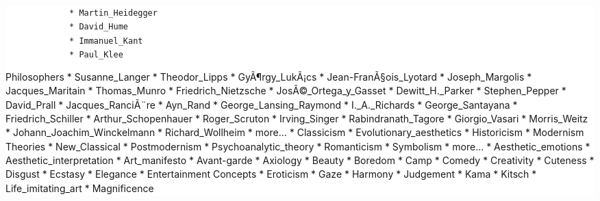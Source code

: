                  * Martin_Heidegger
                 * David_Hume
                 * Immanuel_Kant
                 * Paul_Klee
Philosophers     * Susanne_Langer
                 * Theodor_Lipps
                 * GyÃ¶rgy_LukÃ¡cs
                 * Jean-FranÃ§ois_Lyotard
                 * Joseph_Margolis
                 * Jacques_Maritain
                 * Thomas_Munro
                 * Friedrich_Nietzsche
                 * JosÃ©_Ortega_y_Gasset
                 * Dewitt_H._Parker
                 * Stephen_Pepper
                 * David_Prall
                 * Jacques_RanciÃ¨re
                 * Ayn_Rand
                 * George_Lansing_Raymond
                 * I._A._Richards
                 * George_Santayana
                 * Friedrich_Schiller
                 * Arthur_Schopenhauer
                 * Roger_Scruton
                 * Irving_Singer
                 * Rabindranath_Tagore
                 * Giorgio_Vasari
                 * Morris_Weitz
                 * Johann_Joachim_Winckelmann
                 * Richard_Wollheim
                 * more...
                 * Classicism
                 * Evolutionary_aesthetics
                 * Historicism
                 * Modernism
Theories         * New_Classical
                 * Postmodernism
                 * Psychoanalytic_theory
                 * Romanticism
                 * Symbolism
                 * more...
                 * Aesthetic_emotions
                 * Aesthetic_interpretation
                 * Art_manifesto
                 * Avant-garde
                 * Axiology
                 * Beauty
                 * Boredom
                 * Camp
                 * Comedy
                 * Creativity
                 * Cuteness
                 * Disgust
                 * Ecstasy
                 * Elegance
                 * Entertainment
Concepts         * Eroticism
                 * Gaze
                 * Harmony
                 * Judgement
                 * Kama
                 * Kitsch
                 * Life_imitating_art
                 * Magnificence